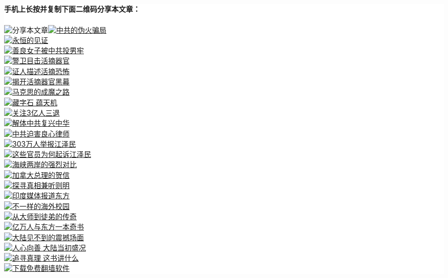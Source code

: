 <strong>手机上长按并复制下面二维码分享本文章：</strong><br><br><img src="http://d1p1.ip.zn2.us/v.php?action=qrcode&url=/gb/12/9/25/n3691212.md%231" title="分享本文章"></td><td VALIGN=TOP><a href="/gb/16/1/21/n4622075.md?dfh#1" target="_blank"><img src="https://raw.githubusercontent.com/tjvrql262/djy/master/gb/300/wei-f1.jpg" title="中共的伪火骗局"  alt="中共的伪火骗局"></a><br><a href="https://github.com/tjvrql262/www/blob/master/README.md?dfh#9" target="_blank"><img src="https://raw.githubusercontent.com/tjvrql262/djy/master/gb/300/yong-h.jpg" title="永恒的见证"  alt="永恒的见证"></a><br><a href="/gb/13/9/29/n3974789.md?dfh#1" target="_blank"><img src="https://raw.githubusercontent.com/tjvrql262/djy/master/gb/300/shang-lnz.jpg" title="善良女子被中共投男牢"  alt="善良女子被中共投男牢"></a><br><a href="/gb/16/3/16/n4663449.md?dfh#1" target="_blank"><img src="https://raw.githubusercontent.com/tjvrql262/djy/master/gb/300/huo-z3.jpg" title="警卫目击活摘器官"  alt="警卫目击活摘器官"></a><br><a href="/gb/16/8/7/n8177641.md?dfh#1" target="_blank"><img src="https://raw.githubusercontent.com/tjvrql262/djy/master/gb/300/huo-z4.jpg" title="证人描述活摘恐怖"  alt="证人描述活摘恐怖"></a><br><a href="/gb/10/4/19/n2881569.md?dfh#1" target="_blank"><img src="https://raw.githubusercontent.com/tjvrql262/djy/master/gb/300/huo-z1.jpg" title="揭开活摘器官黑幕"  alt="揭开活摘器官黑幕"></a><br><a href="/gb/10/11/7/n3077476.md?dfh#1" target="_blank"><img src="https://raw.githubusercontent.com/tjvrql262/djy/master/gb/300/ma-ks.jpg" title="马克思的成魔之路"  alt="马克思的成魔之路"></a><br><a href="/gb/14/6/9/n4173977.md?dfh#1" target="_blank"><img src="https://raw.githubusercontent.com/tjvrql262/djy/master/gb/300/chang-zs.jpg" title="藏字石 蕴天机"  alt="藏字石 蕴天机"></a><br><a href="/gb/18/5/10/n10381511.md?dfh#1" target="_blank"><img src="https://raw.githubusercontent.com/tjvrql262/djy/master/gb/300/st1.jpg" title="关注3亿人三退"  alt="关注3亿人三退"></a><br><a href="/gb/18/3/21/n10237682.md?dfh#1" target="_blank"><img src="https://raw.githubusercontent.com/tjvrql262/djy/master/gb/300/jie-t.jpg" title="解体中共复兴中华"  alt="解体中共复兴中华"></a><br><a href="/gb/9/2/9/n2422991.md?dfh#1" target="_blank"><img src="https://raw.githubusercontent.com/tjvrql262/djy/master/gb/300/gao-zs.jpg" title="中共迫害良心律师"  alt="中共迫害良心律师"></a><br><a href="/gb/18/12/9/n10900044.md?dfh#1" target="_blank"><img src="https://raw.githubusercontent.com/tjvrql262/djy/master/gb/300/sj1.jpg" title="303万人举报江泽民"  alt="303万人举报江泽民"></a><br><a href="/gb/18/8/28/n10672014.md?dfh#1" target="_blank"><img src="https://raw.githubusercontent.com/tjvrql262/djy/master/gb/300/sj2.jpg" title="这些官员为何起诉江泽民"  alt="这些官员为何起诉江泽民"></a><br><a href="/gb/8/12/18/n2367165.md?dfh#1" target="_blank"><img src="https://raw.githubusercontent.com/tjvrql262/djy/master/gb/300/liangan.jpg" title="海峡两岸的强烈对比"  alt="海峡两岸的强烈对比"></a><br><a href="/gb/15/12/10/n4593139.md?dfh#1" target="_blank"><img src="https://raw.githubusercontent.com/tjvrql262/djy/master/gb/300/jia-ndzl.jpg" title="加拿大总理的贺信"  alt="加拿大总理的贺信"></a><br><a href="/gb/11/6/17/n3289382.md?dfh#1" target="_blank"><img src="https://raw.githubusercontent.com/tjvrql262/djy/master/gb/300/xiao-wd.jpg" title="探寻真相兼听则明"  alt="探寻真相兼听则明"></a><br><a href="/gb/18/10/27/n10812623.md?dfh#1" target="_blank"><img src="https://raw.githubusercontent.com/tjvrql262/djy/master/gb/300/yindu.jpg" title="印度媒体报道东方"  alt="印度媒体报道东方"></a><br><a href="/gb/18/6/9/n10469652.md?dfh#1" target="_blank"><img src="https://raw.githubusercontent.com/tjvrql262/djy/master/gb/300/xie-j.jpg" title="不一样的海外校园"  alt="不一样的海外校园"></a><br><a href="/gb/7/4/5/n1669415.md?dfh#1" target="_blank"><img src="https://raw.githubusercontent.com/tjvrql262/djy/master/gb/300/li-up.jpg" title="从大师到徒弟的传奇"  alt="从大师到徒弟的传奇"></a><br><a href="/gb/17/5/26/n9191512.md?dfh#1" target="_blank"><img src="https://raw.githubusercontent.com/tjvrql262/djy/master/gb/300/zfl2.jpg" title="亿万人与东方一本奇书"  alt="亿万人与东方一本奇书"></a><br><a href="/gb/13/11/27/n4020290.md?dfh#1" target="_blank"><img src="https://raw.githubusercontent.com/tjvrql262/djy/master/gb/300/zhen-h.jpg" title="大陆见不到的震撼场面"  alt="大陆见不到的震撼场面"></a><br><a href="/gb/15/7/17/n4482910.md?dfh#1" target="_blank"><img src="https://raw.githubusercontent.com/tjvrql262/djy/master/gb/300/dalu-sk.jpg" title="人心向善 大陆当初盛况"  alt="人心向善 大陆当初盛况"></a><br><a href="/gb/19/1/5/n10955468.md?dfh#1" target="_blank"><img src="https://raw.githubusercontent.com/tjvrql262/djy/master/gb/300/zfl1.jpg" title="追寻真理 这书讲什么"  alt="追寻真理 这书讲什么"></a><br><a href="https://github.com/bannedbook/fanqiang/wiki" target="_blank"><img src="https://raw.githubusercontent.com/tjvrql262/djy/master/gb/300/fq1.jpg" title="下载免费翻墙软件"  alt="下载免费翻墙软件"></a><br></td></tr></table>